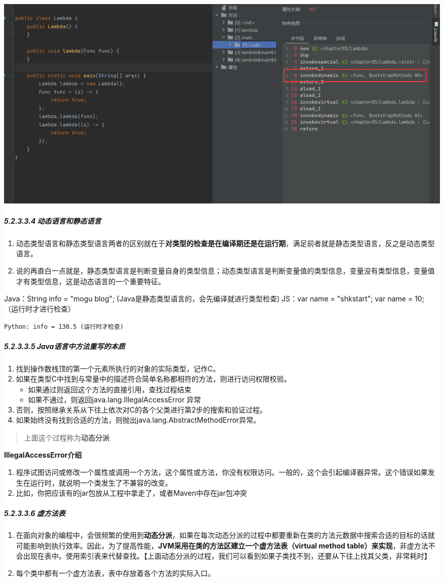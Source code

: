 ![image-20231113202145789](../image/image-20231113202145789.png)

##### 5.2.3.3.4 动态语言和静态语言

1. 动态类型语言和静态类型语言两者的区别就在于**对类型的检查是在编译期还是在运行期**，满足前者就是静态类型语言，反之是动态类型语言。

2. 说的再直白一点就是，静态类型语言是判断变量自身的类型信息；动态类型语言是判断变量值的类型信息，变量没有类型信息，变量值才有类型信息，这是动态语言的一个重要特征。

Java：String info = "mogu blog";             (Java是静态类型语言的，会先编译就进行类型检查)
    JS：var name = "shkstart";    var name = 10;    （运行时才进行检查）

    Python: info = 130.5 (运行时才检查)

##### 5.2.3.3.5 Java语言中方法重写的本质

1. 找到操作数栈顶的第一个元素所执行的对象的实际类型，记作C。
2. 如果在类型C中找到与常量中的描述符合简单名称都相符的方法，则进行访问权限校验。
   * 如果通过则返回这个方法的直接引用，查找过程结束
   * 如果不通过，则返回java.lang.IllegalAccessError 异常
3. 否则，按照继承关系从下往上依次对C的各个父类进行第2步的搜索和验证过程。
4. 如果始终没有找到合适的方法，则抛出java.lang.AbstractMethodError异常。

> 上面这个过程称为**动态分派**

**IllegalAccessError介绍**

1. 程序试图访问或修改一个属性或调用一个方法，这个属性或方法，你没有权限访问。一般的，这个会引起编译器异常。这个错误如果发生在运行时，就说明一个类发生了不兼容的改变。
2. 比如，你把应该有的jar包放从工程中拿走了，或者Maven中存在jar包冲突

##### 5.2.3.3.6 虚方法表

1. 在面向对象的编程中，会很频繁的使用到**动态分派**，如果在每次动态分派的过程中都要重新在类的方法元数据中搜索合适的目标的话就可能影响到执行效率。因此，为了提高性能，**JVM采用在类的方法区建立一个虚方法表（virtual method table）来实现**，非虚方法不会出现在表中。使用索引表来代替查找。【上面动态分派的过程，我们可以看到如果子类找不到，还要从下往上找其父类，非常耗时】

2. 每个类中都有一个虚方法表，表中存放着各个方法的实际入口。
